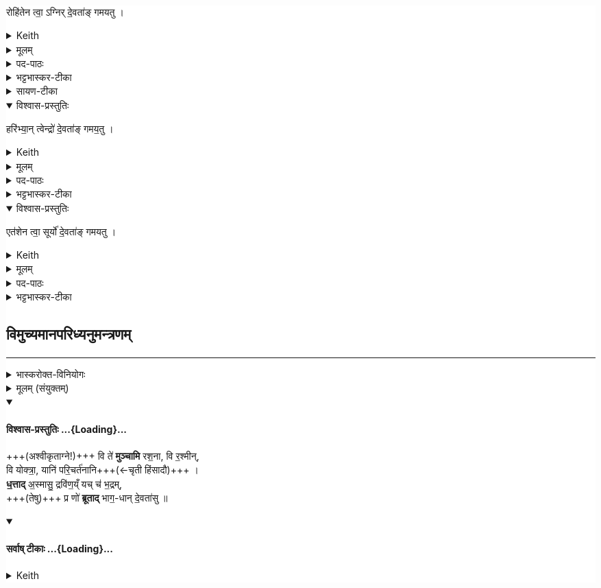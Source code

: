 रोहि॑तेन त्वा॒ ऽग्निर् दे॒वता॑ङ् गमयतु ।   
</details>

<details><summary>Keith</summary></details>

<details><summary>मूलम्</summary></details>

<details><summary>पद-पाठः</summary></details>

<details><summary>भट्टभास्कर-टीका</summary></details>

<details><summary>सायण-टीका</summary></details>

<details open><summary>विश्वास-प्रस्तुतिः</summary>

हरि॑भ्या॒न् त्वेन्द्रो॑ दे॒वता॑ङ् गमय॒तु ।  
</details>

<details><summary>Keith</summary></details>

<details><summary>मूलम्</summary></details>

<details><summary>पद-पाठः</summary></details>

<details><summary>भट्टभास्कर-टीका</summary></details>

<details open><summary>विश्वास-प्रस्तुतिः</summary>

एत॑शेन त्वा॒ सूर्यो॑ दे॒वता॑ङ् गमयतु ।  
</details>

<details><summary>Keith</summary></details>

<details><summary>मूलम्</summary></details>

<details><summary>पद-पाठः</summary></details>

<details><summary>भट्टभास्कर-टीका</summary></details>

## विमुच्यमानपरिध्यनुमन्त्रणम्

_______
<details><summary>भास्करोक्त-विनियोगः</summary></details>

<details><summary>मूलम् (संयुक्तम्)</summary></details>
<div class="js_include" newlevelforh1="4" title="विश्वास-प्रस्तुतिः" unfilled url="/vedAH_yajuH/taittirIyam/sArasvata-vibhAgaH/saMhitA/Rk/vishvAsa-prastutiH/1/6_aiShTika-yAjamAnAdi/04_anuyAjAnumantraNAdi/07_vi_te.md">
<details open><summary><h4>विश्वास-प्रस्तुतिः ...{Loading}...</h4></summary>

+++(अश्वीकृताग्ने!)+++ वि ते॑ **मुञ्चामि** रश॒ना, वि र॒श्मीन्,  
वि योक्त्रा॒, यानि॑ परि॒चर्त॑नानि+++(←चृती हिंसादौ)+++ ।  
**ध॒त्ताद्** अ॒स्मासु॒ द्रवि॑ण॒य्ँ यच् च॑ भ॒द्रम्,  
+++(तेषु)+++ प्र णो॑ **ब्रूताद्** भाग॒-धान् दे॒वता॑सु  ॥
</details>
</div>
<div class="js_include" newlevelforh1="4" title="सर्वाष् टीकाः" unfilled url="/vedAH_yajuH/taittirIyam/sArasvata-vibhAgaH/saMhitA/Rk/sarvASh_TIkAH/1/6_aiShTika-yAjamAnAdi/04_anuyAjAnumantraNAdi/07_vi_te.md">
<details open><summary><h4>सर्वाष् टीकाः ...{Loading}...</h4></summary>
<details><summary>Keith</summary>
